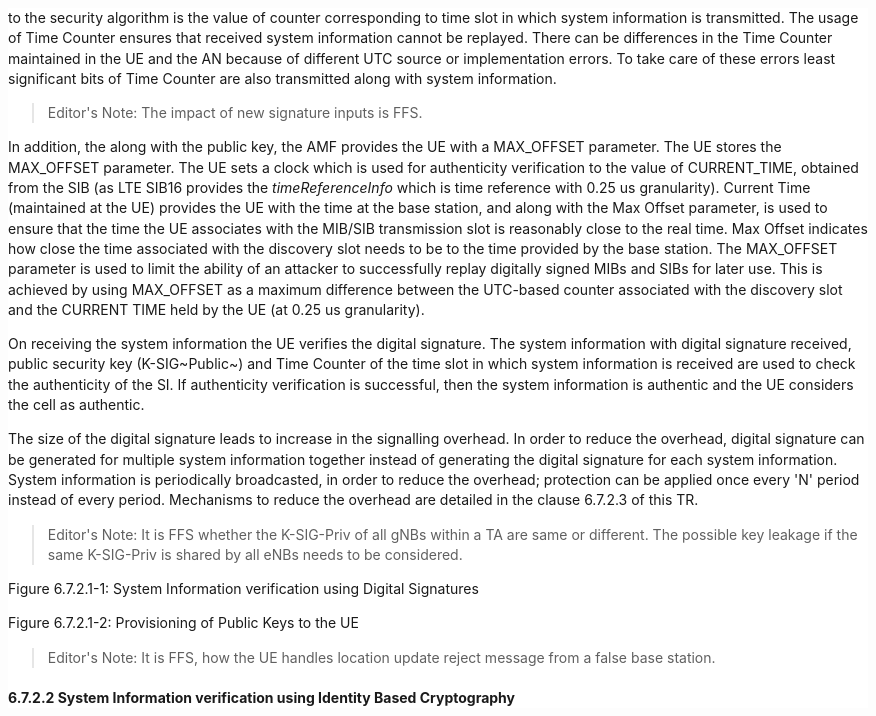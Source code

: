 to the security algorithm is the value of counter corresponding to time
slot in which system information is transmitted. The usage of Time
Counter ensures that received system information cannot be replayed.
There can be differences in the Time Counter maintained in the UE and
the AN because of different UTC source or implementation errors. To take
care of these errors least significant bits of Time Counter are also
transmitted along with system information.

> Editor\'s Note: The impact of new signature inputs is FFS.

In addition, the along with the public key, the AMF provides the UE with
a MAX\_OFFSET parameter. The UE stores the MAX\_OFFSET parameter. The UE
sets a clock which is used for authenticity verification to the value of
CURRENT\_TIME, obtained from the SIB (as LTE SIB16 provides the
*timeReferenceInfo* which is time reference with 0.25 us granularity).
Current Time (maintained at the UE) provides the UE with the time at the
base station, and along with the Max Offset parameter, is used to ensure
that the time the UE associates with the MIB/SIB transmission slot is
reasonably close to the real time. Max Offset indicates how close the
time associated with the discovery slot needs to be to the time provided
by the base station. The MAX\_OFFSET parameter is used to limit the
ability of an attacker to successfully replay digitally signed MIBs and
SIBs for later use. This is achieved by using MAX\_OFFSET as a maximum
difference between the UTC-based counter associated with the discovery
slot and the CURRENT TIME held by the UE (at 0.25 us granularity).

On receiving the system information the UE verifies the digital
signature. The system information with digital signature received,
public security key (K-SIG~Public~) and Time Counter of the time slot in
which system information is received are used to check the authenticity
of the SI. If authenticity verification is successful, then the system
information is authentic and the UE considers the cell as authentic.

The size of the digital signature leads to increase in the signalling
overhead. In order to reduce the overhead, digital signature can be
generated for multiple system information together instead of generating
the digital signature for each system information. System information is
periodically broadcasted, in order to reduce the overhead; protection
can be applied once every 'N' period instead of every period. Mechanisms
to reduce the overhead are detailed in the clause 6.7.2.3 of this TR.

> Editor's Note: It is FFS whether the K-SIG-Priv of all gNBs within a
> TA are same or different. The possible key leakage if the same
> K-SIG-Priv is shared by all eNBs needs to be considered.

Figure 6.7.2.1-1: System Information verification using Digital
Signatures

Figure 6.7.2.1-2: Provisioning of Public Keys to the UE

> Editor's Note: It is FFS, how the UE handles location update reject
> message from a false base station.

#### 6.7.2.2 System Information verification using Identity Based Cryptography
